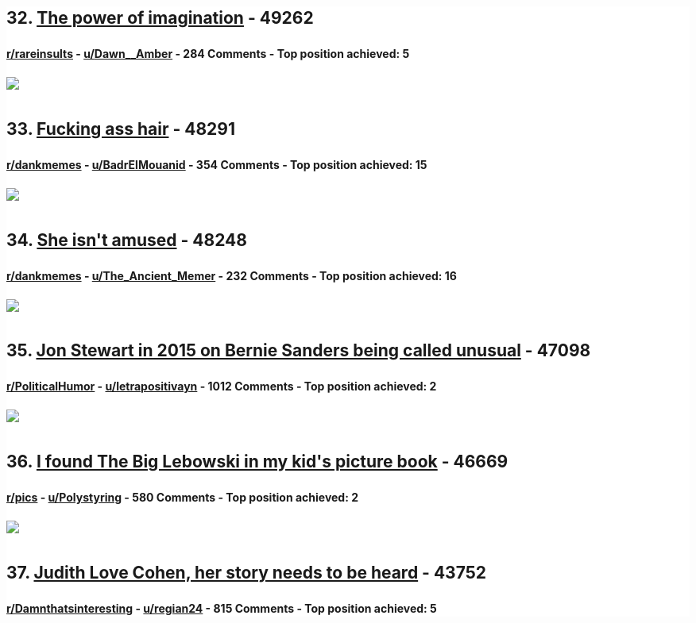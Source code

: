 ## 32. [The power of imagination](http://reddit.com/r/rareinsults/comments/n1z059/the_power_of_imagination/) - 49262
#### [r/rareinsults](http://reddit.com/r/rareinsults) - [u/__Dawn__Amber__](http://reddit.com/u/__Dawn__Amber__) - 284 Comments - Top position achieved: 5

<a href="https://i.redd.it/bovx0vprjcw61.jpg"><img src="https://b.thumbs.redditmedia.com/TJ24JNnBrA6xvjgoVbkXn0onvc1Vs3N07nQ3DHcV5MA.jpg"></img></a>

## 33. [Fucking ass hair](http://reddit.com/r/dankmemes/comments/n1z6wv/fucking_ass_hair/) - 48291
#### [r/dankmemes](http://reddit.com/r/dankmemes) - [u/BadrElMouanid](http://reddit.com/u/BadrElMouanid) - 354 Comments - Top position achieved: 15

<a href="https://i.redd.it/efojax2clcw61.jpg"><img src="https://b.thumbs.redditmedia.com/VtRN2qyzRTjAdpZ6cGlmJ5Kh8PJcxcj6v0XyiGKV_-o.jpg"></img></a>

## 34. [She isn't amused](http://reddit.com/r/dankmemes/comments/n1szbk/she_isnt_amused/) - 48248
#### [r/dankmemes](http://reddit.com/r/dankmemes) - [u/The_Ancient_Memer](http://reddit.com/u/The_Ancient_Memer) - 232 Comments - Top position achieved: 16

<a href="https://i.redd.it/9di86md43bw61.png"><img src="https://b.thumbs.redditmedia.com/u_U4pJM_civy1Omv6F2Fuy2gOs28-LZ-aI9glafeoWk.jpg"></img></a>

## 35. [Jon Stewart in 2015 on Bernie Sanders being called unusual](http://reddit.com/r/PoliticalHumor/comments/n1sb8p/jon_stewart_in_2015_on_bernie_sanders_being/) - 47098
#### [r/PoliticalHumor](http://reddit.com/r/PoliticalHumor) - [u/letrapositivayn](http://reddit.com/u/letrapositivayn) - 1012 Comments - Top position achieved: 2

<a href="https://i.redd.it/47dcvspttaw61.png"><img src="https://b.thumbs.redditmedia.com/QqZUWY45NbJqbWyb5UfQ9J5dB5MTVt2cC08tjaSemgw.jpg"></img></a>

## 36. [I found The Big Lebowski in my kid's picture book](http://reddit.com/r/pics/comments/n1jn36/i_found_the_big_lebowski_in_my_kids_picture_book/) - 46669
#### [r/pics](http://reddit.com/r/pics) - [u/Polystyring](http://reddit.com/u/Polystyring) - 580 Comments - Top position achieved: 2

<a href="https://i.redd.it/2byzniqdu7w61.jpg"><img src="https://a.thumbs.redditmedia.com/ydu-_rrGVWF3RGd8S5ZFKn3y7lLZnojzILC2QB15zN4.jpg"></img></a>

## 37. [Judith Love Cohen, her story needs to be heard](http://reddit.com/r/Damnthatsinteresting/comments/n1s1jp/judith_love_cohen_her_story_needs_to_be_heard/) - 43752
#### [r/Damnthatsinteresting](http://reddit.com/r/Damnthatsinteresting) - [u/regian24](http://reddit.com/u/regian24) - 815 Comments - Top position achieved: 5
